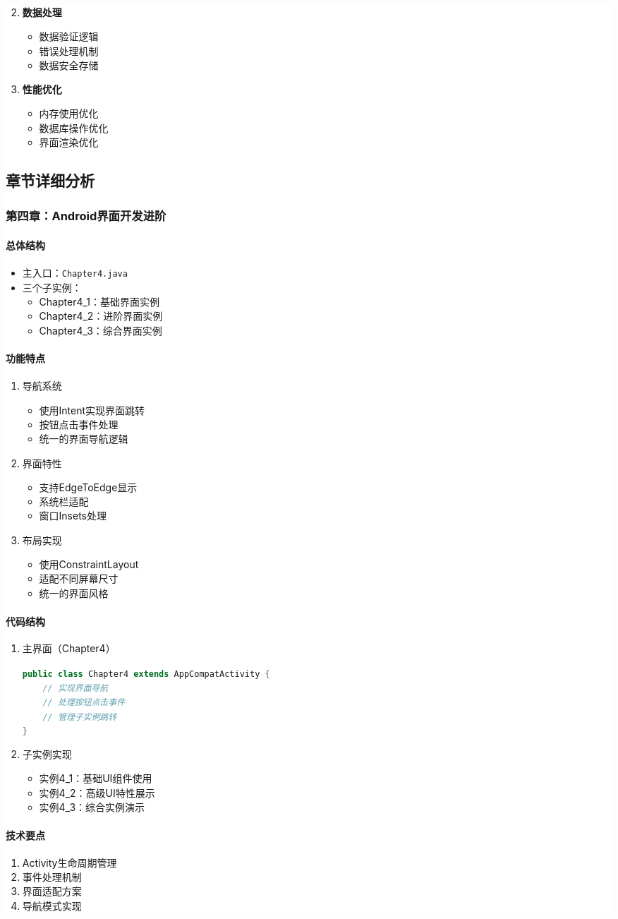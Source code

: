 2. **数据处理**
   - 数据验证逻辑
   - 错误处理机制
   - 数据安全存储

3. **性能优化**
   - 内存使用优化
   - 数据库操作优化
   - 界面渲染优化

## 章节详细分析

### 第四章：Android界面开发进阶
#### 总体结构
- 主入口：`Chapter4.java`
- 三个子实例：
  - Chapter4_1：基础界面实例
  - Chapter4_2：进阶界面实例
  - Chapter4_3：综合界面实例

#### 功能特点
1. 导航系统
   - 使用Intent实现界面跳转
   - 按钮点击事件处理
   - 统一的界面导航逻辑

2. 界面特性
   - 支持EdgeToEdge显示
   - 系统栏适配
   - 窗口Insets处理

3. 布局实现
   - 使用ConstraintLayout
   - 适配不同屏幕尺寸
   - 统一的界面风格

#### 代码结构
1. 主界面（Chapter4）
   ```java
   public class Chapter4 extends AppCompatActivity {
       // 实现界面导航
       // 处理按钮点击事件
       // 管理子实例跳转
   }
   ```

2. 子实例实现
   - 实例4_1：基础UI组件使用
   - 实例4_2：高级UI特性展示
   - 实例4_3：综合实例演示

#### 技术要点
1. Activity生命周期管理
2. 事件处理机制
3. 界面适配方案
4. 导航模式实现
